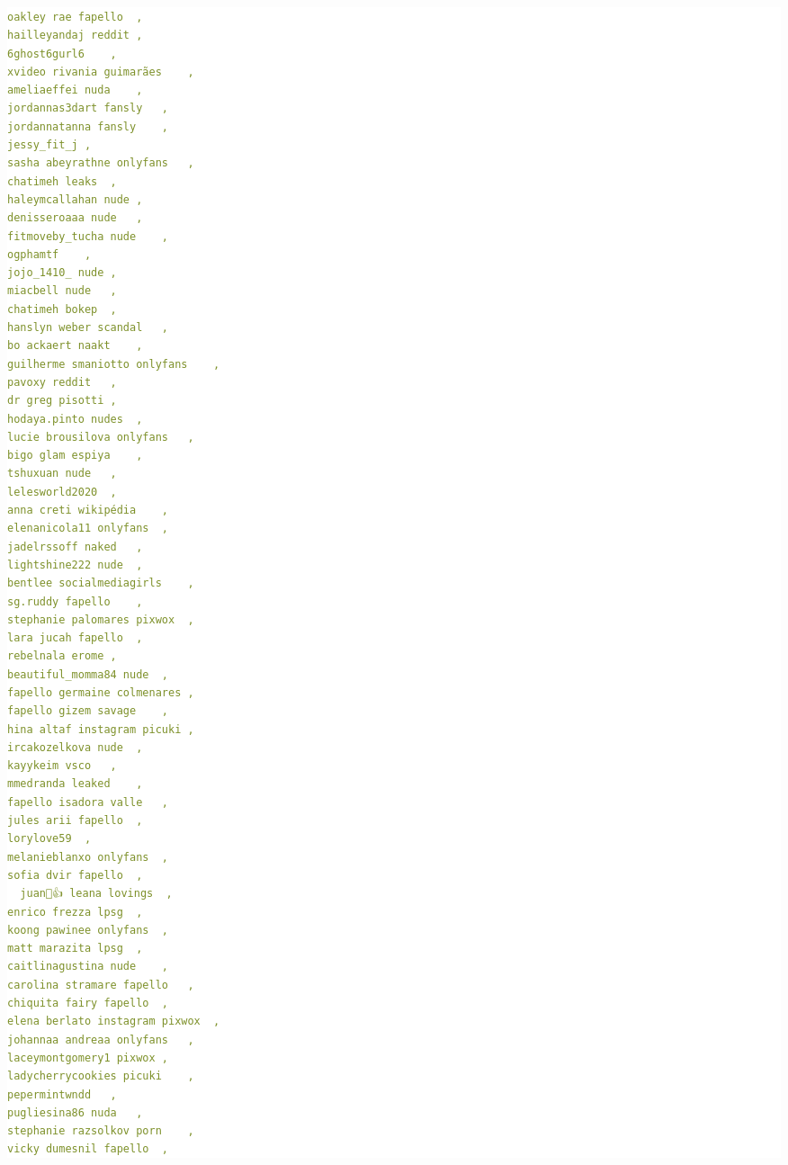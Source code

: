 ```yaml
oakley rae fapello	,
hailleyandaj reddit	,
6ghost6gurl6	,
xvideo rivania guimarães	,
ameliaeffei nuda	,
jordannas3dart fansly	,
jordannatanna fansly	,
jessy_fit_j	,
sasha abeyrathne onlyfans	,
chatimeh leaks	,
haleymcallahan nude	,
denisseroaaa nude	,
fitmoveby_tucha nude	,
ogphamtf	,
jojo_1410_ nude	,
miacbell nude	,
chatimeh bokep	,
hanslyn weber scandal	,
bo ackaert naakt	,
guilherme smaniotto onlyfans	,
pavoxy reddit	,
dr greg pisotti	,
hodaya.pinto nudes	,
lucie brousilova onlyfans	,
bigo glam espiya	,
tshuxuan nude	,
lelesworld2020	,
anna creti wikipédia	,
elenanicola11 onlyfans	,
jadelrssoff naked	,
lightshine222 nude	,
bentlee socialmediagirls	,
sg.ruddy fapello	,
stephanie palomares pixwox	,
lara jucah fapello	,
rebelnala erome	,
beautiful_momma84 nude	,
fapello germaine colmenares	,
fapello gizem savage	,
hina altaf instagram picuki	,
ircakozelkova nude	,
kayykeim vsco	,
mmedranda leaked	,
fapello isadora valle	,
jules arii fapello	,
lorylove59	,
melanieblanxo onlyfans	,
sofia dvir fapello	,
  juan🤠👍 leana lovings	,
enrico frezza lpsg	,
koong pawinee onlyfans	,
matt marazita lpsg	,
caitlinagustina nude	,
carolina stramare fapello	,
chiquita fairy fapello	,
elena berlato instagram pixwox	,
johannaa andreaa onlyfans	,
laceymontgomery1 pixwox	,
ladycherrycookies picuki	,
pepermintwndd	,
pugliesina86 nuda	,
stephanie razsolkov porn	,
vicky dumesnil fapello	,
```